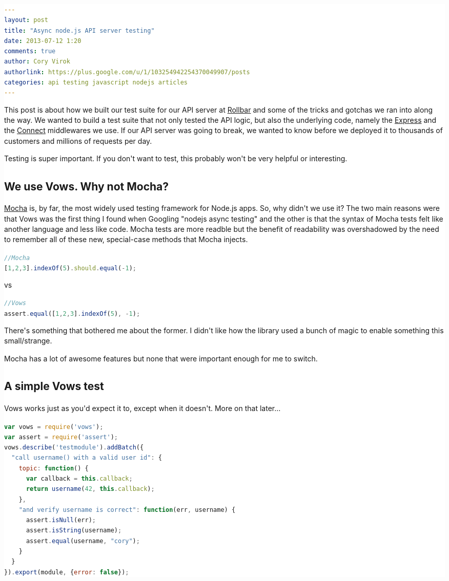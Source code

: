 ```yaml
---
layout: post
title: "Async node.js API server testing"
date: 2013-07-12 1:20
comments: true
author: Cory Virok
authorlink: https://plus.google.com/u/1/103254942254370049907/posts
categories: api testing javascript nodejs articles
---
```


This post is about how we built our test suite for our API server at [Rollbar](http://rollbar.com/) and some of the tricks and gotchas we ran into along the way. We wanted to build a test suite that not only tested the API logic, but also the underlying code, namely the [Express](http://expressjs.com/) and the [Connect](http://www.senchalabs.org/connect/) middlewares we use. If our API server was going to break, we wanted to know before we deployed it to thousands of customers and millions of requests per day.

Testing is super important. If you don't want to test, this probably won't be very helpful or interesting.

## We use Vows. Why not Mocha?

[Mocha](http://visionmedia.github.io/mocha/) is, by far, the most widely used testing framework for Node.js apps. So, why didn't we use it? The two main reasons were that Vows was the first thing I found when Googling "nodejs async testing" and the other is that the syntax of Mocha tests felt like another language and less like code. Mocha tests are more readble but the benefit of readability was overshadowed by the need to remember all of these new, special-case methods that Mocha injects.

``` javascript
//Mocha
[1,2,3].indexOf(5).should.equal(-1);
```

vs

``` javascript
//Vows
assert.equal([1,2,3].indexOf(5), -1);
```

There's something that bothered me about the former. I didn't like how the library used a bunch of magic to enable something this small/strange.

Mocha has a lot of awesome features but none that were important enough for me to switch.

## A simple Vows test

Vows works just as you'd expect it to, except when it doesn't. More on that later…

``` javascript
var vows = require('vows'); 
var assert = require('assert'); 
vows.describe('testmodule').addBatch({
  "call username() with a valid user id": {
    topic: function() {
      var callback = this.callback;
      return username(42, this.callback);
    },
    "and verify username is correct": function(err, username) {
      assert.isNull(err);
      assert.isString(username);
      assert.equal(username, "cory");
    }
  }
}).export(module, {error: false});
```